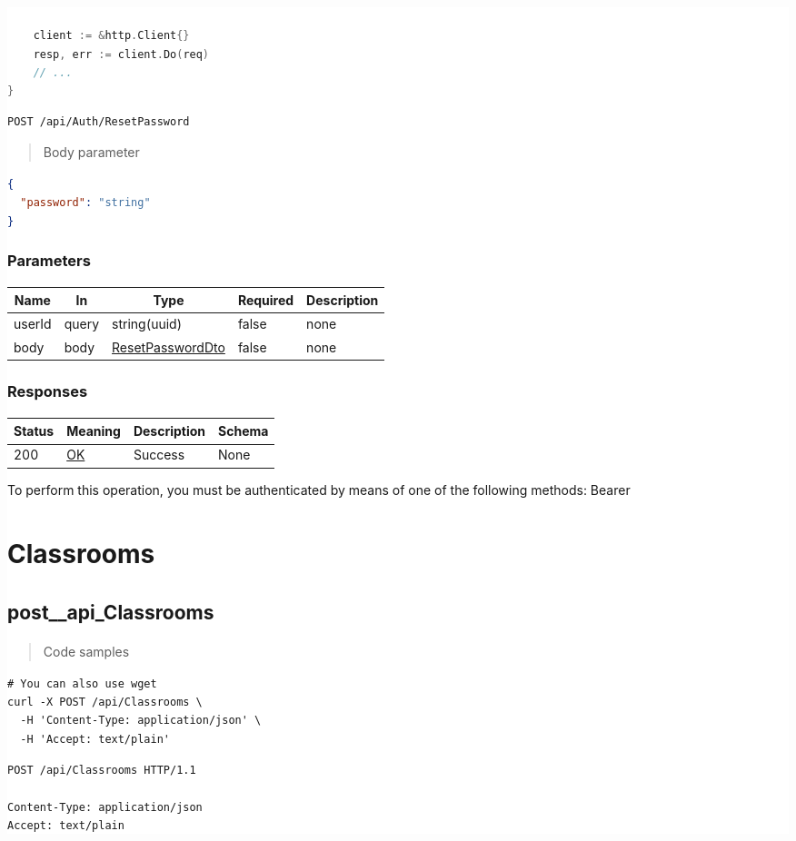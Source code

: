 ```go

    client := &http.Client{}
    resp, err := client.Do(req)
    // ...
}

```

`POST /api/Auth/ResetPassword`

> Body parameter

```json
{
  "password": "string"
}
```

<h3 id="post__api_auth_resetpassword-parameters">Parameters</h3>

|Name|In|Type|Required|Description|
|---|---|---|---|---|
|userId|query|string(uuid)|false|none|
|body|body|[ResetPasswordDto](#schemaresetpassworddto)|false|none|

<h3 id="post__api_auth_resetpassword-responses">Responses</h3>

|Status|Meaning|Description|Schema|
|---|---|---|---|
|200|[OK](https://tools.ietf.org/html/rfc7231#section-6.3.1)|Success|None|

<aside class="warning">
To perform this operation, you must be authenticated by means of one of the following methods:
Bearer
</aside>

<h1 id="webapi-classrooms">Classrooms</h1>

## post__api_Classrooms

> Code samples

```shell
# You can also use wget
curl -X POST /api/Classrooms \
  -H 'Content-Type: application/json' \
  -H 'Accept: text/plain'

```

```http
POST /api/Classrooms HTTP/1.1

Content-Type: application/json
Accept: text/plain

```
